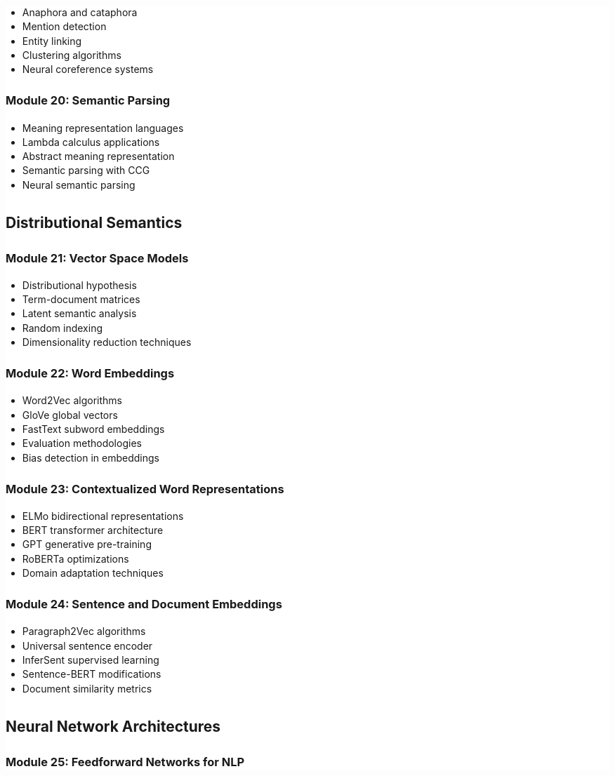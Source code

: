 - Anaphora and cataphora
- Mention detection
- Entity linking
- Clustering algorithms
- Neural coreference systems

### Module 20: Semantic Parsing

- Meaning representation languages
- Lambda calculus applications
- Abstract meaning representation
- Semantic parsing with CCG
- Neural semantic parsing

## Distributional Semantics

### Module 21: Vector Space Models

- Distributional hypothesis
- Term-document matrices
- Latent semantic analysis
- Random indexing
- Dimensionality reduction techniques

### Module 22: Word Embeddings

- Word2Vec algorithms
- GloVe global vectors
- FastText subword embeddings
- Evaluation methodologies
- Bias detection in embeddings

### Module 23: Contextualized Word Representations

- ELMo bidirectional representations
- BERT transformer architecture
- GPT generative pre-training
- RoBERTa optimizations
- Domain adaptation techniques

### Module 24: Sentence and Document Embeddings

- Paragraph2Vec algorithms
- Universal sentence encoder
- InferSent supervised learning
- Sentence-BERT modifications
- Document similarity metrics

## Neural Network Architectures

### Module 25: Feedforward Networks for NLP
